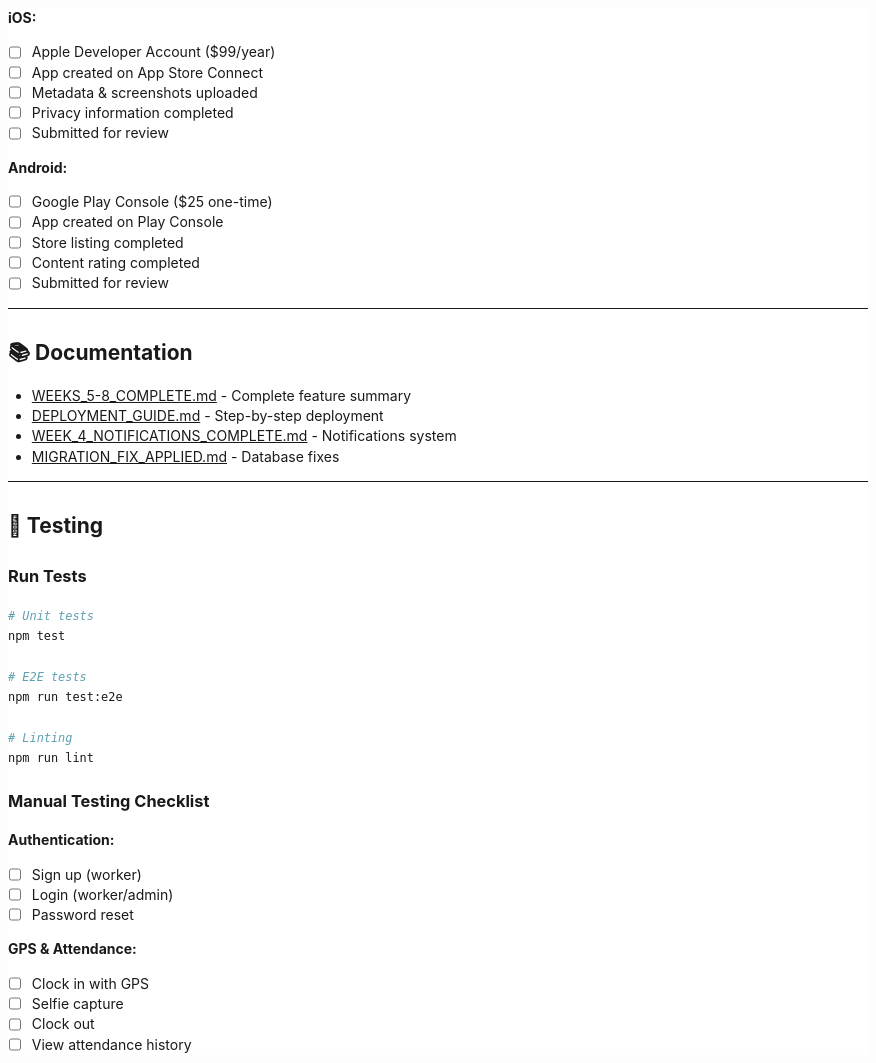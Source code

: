 **iOS:**
- [ ] Apple Developer Account ($99/year)
- [ ] App created on App Store Connect
- [ ] Metadata & screenshots uploaded
- [ ] Privacy information completed
- [ ] Submitted for review

**Android:**
- [ ] Google Play Console ($25 one-time)
- [ ] App created on Play Console
- [ ] Store listing completed
- [ ] Content rating completed
- [ ] Submitted for review

---

## 📚 Documentation

- [WEEKS_5-8_COMPLETE.md](./WEEKS_5-8_COMPLETE.md) - Complete feature summary
- [DEPLOYMENT_GUIDE.md](./DEPLOYMENT_GUIDE.md) - Step-by-step deployment
- [WEEK_4_NOTIFICATIONS_COMPLETE.md](./WEEK_4_NOTIFICATIONS_COMPLETE.md) - Notifications system
- [MIGRATION_FIX_APPLIED.md](./MIGRATION_FIX_APPLIED.md) - Database fixes

---

## 🧪 Testing

### Run Tests

```bash
# Unit tests
npm test

# E2E tests
npm run test:e2e

# Linting
npm run lint
```

### Manual Testing Checklist

**Authentication:**
- [ ] Sign up (worker)
- [ ] Login (worker/admin)
- [ ] Password reset

**GPS & Attendance:**
- [ ] Clock in with GPS
- [ ] Selfie capture
- [ ] Clock out
- [ ] View attendance history
